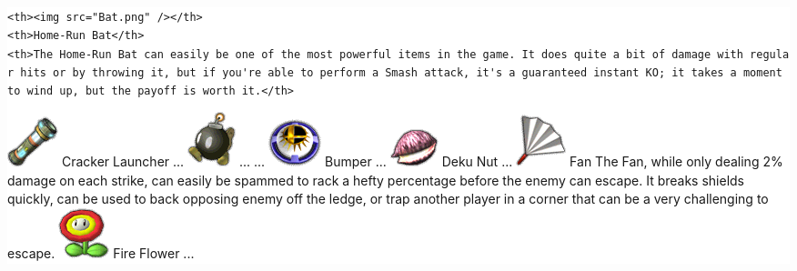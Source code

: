     <th><img src="Bat.png" /></th>
    <th>Home-Run Bat</th>
    <th>The Home-Run Bat can easily be one of the most powerful items in the game. It does quite a bit of damage with regular hits or by throwing it, but if you're able to perform a Smash attack, it's a guaranteed instant KO; it takes a moment to wind up, but the payoff is worth it.</th>
  </tr>
  <tr>
    <th><img src="Blaster.png" /></th>
    <th>Cracker Launcher</th>
    <th>...</th>
  </tr>
  <tr>
    <th><img src="Bobomb.png" /></th>
    <th>...</th>
    <th>...</th>
  </tr>
  <tr>
    <th><img src="Bumper.png" /></th>
    <th>Bumper</th>
    <th>...</th>
  </tr>
  <tr>
    <th><img src="DekuNut.png" /></th>
    <th>Deku Nut</th>
    <th>...</th>
  </tr>
  <tr>
    <th><img src="Fan.png" /></th>
    <th>Fan</th>
    <th>The Fan, while only dealing 2% damage on each strike, can easily be spammed to rack a hefty percentage before the enemy can escape. It breaks shields quickly, can be used to back opposing enemy off the ledge, or trap another player in a corner that can be a very challenging to escape.</th>
  </tr>
  <tr>
    <th><img src="FireFlower.png" /></th>
    <th>Fire Flower</th>
    <th>...</th>
  </tr>
  <tr>